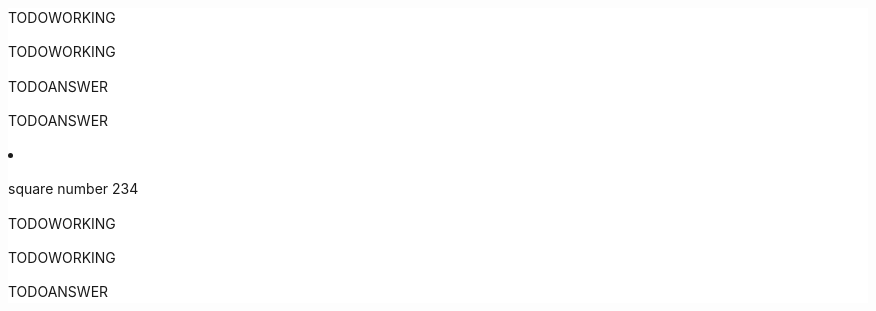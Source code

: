 </div>
<div class='workings'>
<div class='working'>

TODOWORKING

</div>
<div class='working'>

TODOWORKING

</div>
</div>
<div class='answers'>
<div class='answer'>

TODOANSWER

</div>
<div class='answer'>

TODOANSWER

</div>
</div>

</div>
</li>
<li>
<div class='question_envelope rag_red subquestion'>
<div class='topics'>
<ul>
</ul>
</div>
<div class='question subquestion'>

square number $234$

</div>
<div class='workings'>
<div class='working'>

TODOWORKING

</div>
<div class='working'>

TODOWORKING

</div>
</div>
<div class='answers'>
<div class='answer'>

TODOANSWER

</div>
<div class='answer'>
